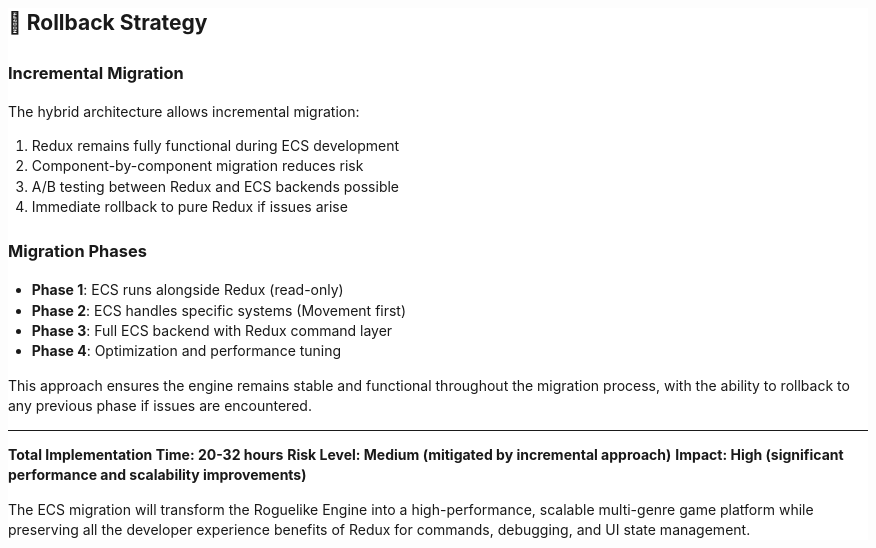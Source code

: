
## 🔄 Rollback Strategy

### Incremental Migration
The hybrid architecture allows incremental migration:
1. Redux remains fully functional during ECS development
2. Component-by-component migration reduces risk
3. A/B testing between Redux and ECS backends possible
4. Immediate rollback to pure Redux if issues arise

### Migration Phases
- **Phase 1**: ECS runs alongside Redux (read-only)
- **Phase 2**: ECS handles specific systems (Movement first)
- **Phase 3**: Full ECS backend with Redux command layer
- **Phase 4**: Optimization and performance tuning

This approach ensures the engine remains stable and functional throughout the migration process, with the ability to rollback to any previous phase if issues are encountered.

---

**Total Implementation Time: 20-32 hours**
**Risk Level: Medium (mitigated by incremental approach)**
**Impact: High (significant performance and scalability improvements)**

The ECS migration will transform the Roguelike Engine into a high-performance, scalable multi-genre game platform while preserving all the developer experience benefits of Redux for commands, debugging, and UI state management.